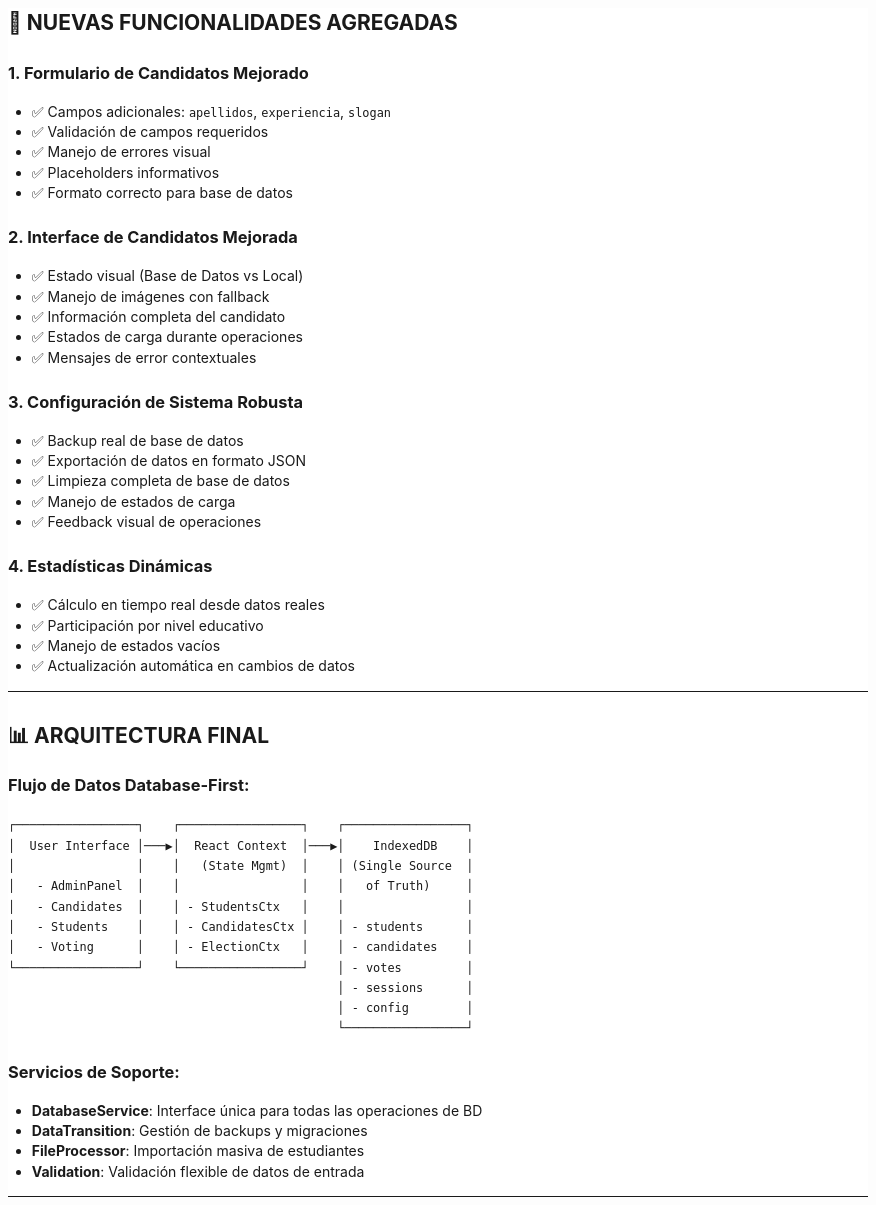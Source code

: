 
## 🚀 NUEVAS FUNCIONALIDADES AGREGADAS

### **1. Formulario de Candidatos Mejorado**
- ✅ Campos adicionales: `apellidos`, `experiencia`, `slogan`
- ✅ Validación de campos requeridos
- ✅ Manejo de errores visual
- ✅ Placeholders informativos
- ✅ Formato correcto para base de datos

### **2. Interface de Candidatos Mejorada**
- ✅ Estado visual (Base de Datos vs Local)
- ✅ Manejo de imágenes con fallback
- ✅ Información completa del candidato
- ✅ Estados de carga durante operaciones
- ✅ Mensajes de error contextuales

### **3. Configuración de Sistema Robusta**
- ✅ Backup real de base de datos
- ✅ Exportación de datos en formato JSON
- ✅ Limpieza completa de base de datos
- ✅ Manejo de estados de carga
- ✅ Feedback visual de operaciones

### **4. Estadísticas Dinámicas**
- ✅ Cálculo en tiempo real desde datos reales
- ✅ Participación por nivel educativo
- ✅ Manejo de estados vacíos
- ✅ Actualización automática en cambios de datos

---

## 📊 ARQUITECTURA FINAL

### **Flujo de Datos Database-First:**
```
┌─────────────────┐    ┌─────────────────┐    ┌─────────────────┐
│  User Interface │───▶│  React Context  │───▶│    IndexedDB    │
│                 │    │   (State Mgmt)  │    │ (Single Source  │
│   - AdminPanel  │    │                 │    │   of Truth)     │
│   - Candidates  │    │ - StudentsCtx   │    │                 │
│   - Students    │    │ - CandidatesCtx │    │ - students      │
│   - Voting      │    │ - ElectionCtx   │    │ - candidates    │
└─────────────────┘    └─────────────────┘    │ - votes         │
                                              │ - sessions      │
                                              │ - config        │
                                              └─────────────────┘
```

### **Servicios de Soporte:**
- **DatabaseService**: Interface única para todas las operaciones de BD
- **DataTransition**: Gestión de backups y migraciones
- **FileProcessor**: Importación masiva de estudiantes
- **Validation**: Validación flexible de datos de entrada

---